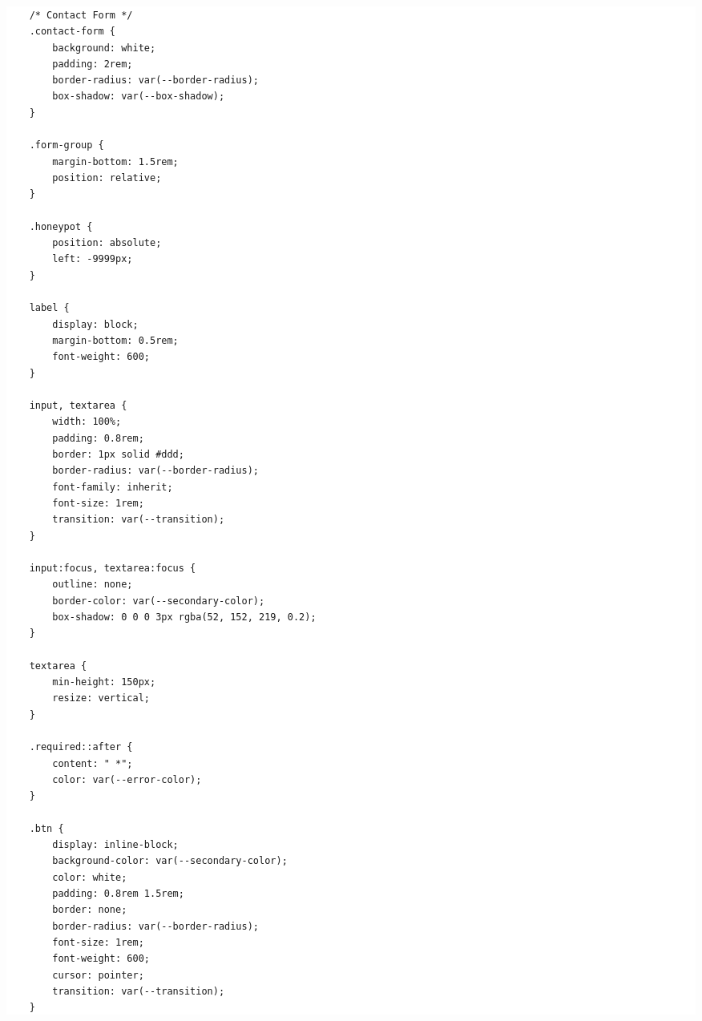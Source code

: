         /* Contact Form */
        .contact-form {
            background: white;
            padding: 2rem;
            border-radius: var(--border-radius);
            box-shadow: var(--box-shadow);
        }

        .form-group {
            margin-bottom: 1.5rem;
            position: relative;
        }

        .honeypot {
            position: absolute;
            left: -9999px;
        }

        label {
            display: block;
            margin-bottom: 0.5rem;
            font-weight: 600;
        }

        input, textarea {
            width: 100%;
            padding: 0.8rem;
            border: 1px solid #ddd;
            border-radius: var(--border-radius);
            font-family: inherit;
            font-size: 1rem;
            transition: var(--transition);
        }

        input:focus, textarea:focus {
            outline: none;
            border-color: var(--secondary-color);
            box-shadow: 0 0 0 3px rgba(52, 152, 219, 0.2);
        }

        textarea {
            min-height: 150px;
            resize: vertical;
        }

        .required::after {
            content: " *";
            color: var(--error-color);
        }

        .btn {
            display: inline-block;
            background-color: var(--secondary-color);
            color: white;
            padding: 0.8rem 1.5rem;
            border: none;
            border-radius: var(--border-radius);
            font-size: 1rem;
            font-weight: 600;
            cursor: pointer;
            transition: var(--transition);
        }
